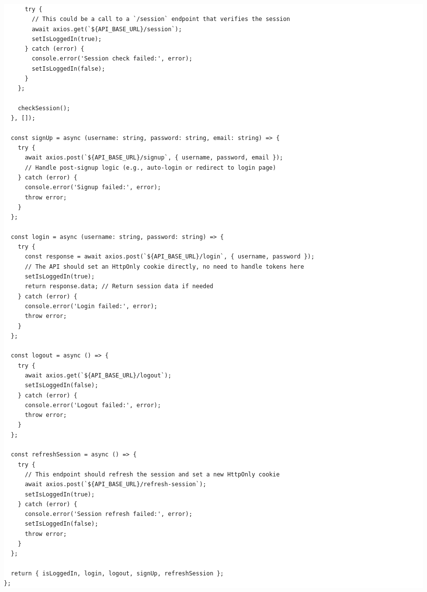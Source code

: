 ```tsx
      try {
        // This could be a call to a `/session` endpoint that verifies the session
        await axios.get(`${API_BASE_URL}/session`);
        setIsLoggedIn(true);
      } catch (error) {
        console.error('Session check failed:', error);
        setIsLoggedIn(false);
      }
    };

    checkSession();
  }, []);

  const signUp = async (username: string, password: string, email: string) => {
    try {
      await axios.post(`${API_BASE_URL}/signup`, { username, password, email });
      // Handle post-signup logic (e.g., auto-login or redirect to login page)
    } catch (error) {
      console.error('Signup failed:', error);
      throw error;
    }
  };

  const login = async (username: string, password: string) => {
    try {
      const response = await axios.post(`${API_BASE_URL}/login`, { username, password });
      // The API should set an HttpOnly cookie directly, no need to handle tokens here
      setIsLoggedIn(true);
      return response.data; // Return session data if needed
    } catch (error) {
      console.error('Login failed:', error);
      throw error;
    }
  };

  const logout = async () => {
    try {
      await axios.get(`${API_BASE_URL}/logout`);
      setIsLoggedIn(false);
    } catch (error) {
      console.error('Logout failed:', error);
      throw error;
    }
  };

  const refreshSession = async () => {
    try {
      // This endpoint should refresh the session and set a new HttpOnly cookie
      await axios.post(`${API_BASE_URL}/refresh-session`);
      setIsLoggedIn(true);
    } catch (error) {
      console.error('Session refresh failed:', error);
      setIsLoggedIn(false);
      throw error;
    }
  };

  return { isLoggedIn, login, logout, signUp, refreshSession };
};
```
